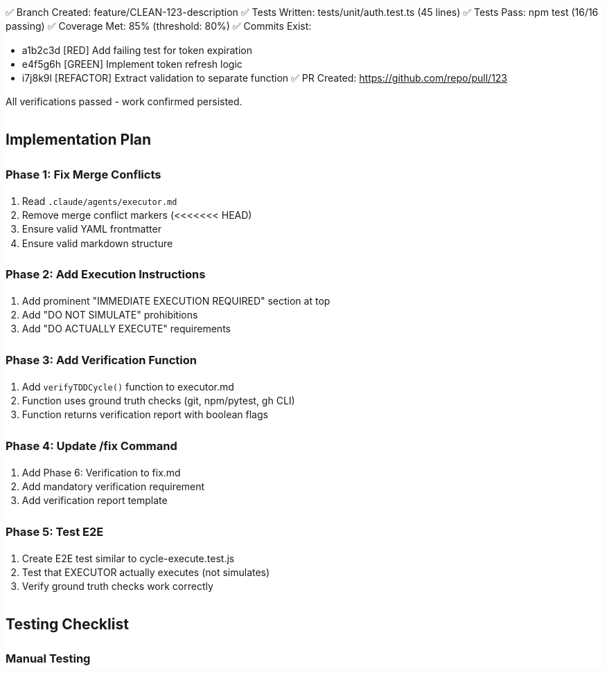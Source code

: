 
✅ Branch Created: feature/CLEAN-123-description
✅ Tests Written: tests/unit/auth.test.ts (45 lines)
✅ Tests Pass: npm test (16/16 passing)
✅ Coverage Met: 85% (threshold: 80%)
✅ Commits Exist:
   - a1b2c3d [RED] Add failing test for token expiration
   - e4f5g6h [GREEN] Implement token refresh logic
   - i7j8k9l [REFACTOR] Extract validation to separate function
✅ PR Created: https://github.com/repo/pull/123

All verifications passed - work confirmed persisted.
```
```

## Implementation Plan

### Phase 1: Fix Merge Conflicts

1. Read `.claude/agents/executor.md`
2. Remove merge conflict markers (<<<<<<< HEAD)
3. Ensure valid YAML frontmatter
4. Ensure valid markdown structure

### Phase 2: Add Execution Instructions

1. Add prominent "IMMEDIATE EXECUTION REQUIRED" section at top
2. Add "DO NOT SIMULATE" prohibitions
3. Add "DO ACTUALLY EXECUTE" requirements

### Phase 3: Add Verification Function

1. Add `verifyTDDCycle()` function to executor.md
2. Function uses ground truth checks (git, npm/pytest, gh CLI)
3. Function returns verification report with boolean flags

### Phase 4: Update /fix Command

1. Add Phase 6: Verification to fix.md
2. Add mandatory verification requirement
3. Add verification report template

### Phase 5: Test E2E

1. Create E2E test similar to cycle-execute.test.js
2. Test that EXECUTOR actually executes (not simulates)
3. Verify ground truth checks work correctly

## Testing Checklist

### Manual Testing
